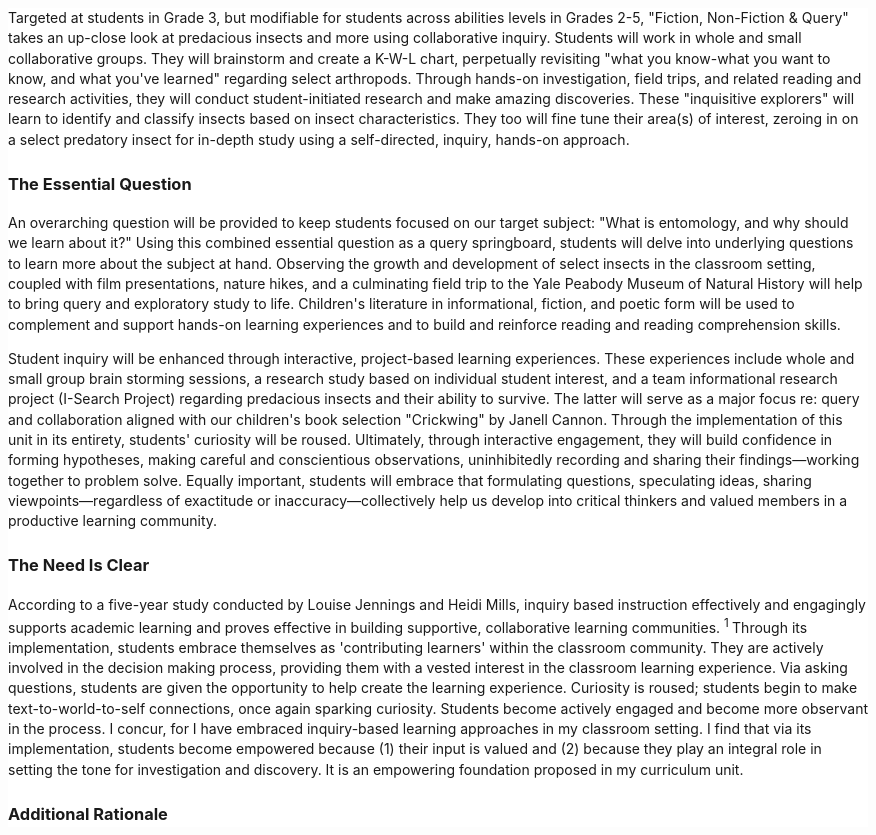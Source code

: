 Targeted at students in Grade 3, but modifiable for students across abilities levels in Grades 2-5, "Fiction, Non-Fiction &amp; Query" takes an up-close look at predacious insects and more using collaborative inquiry. Students will work in whole and small collaborative groups. They will brainstorm and create a K-W-L chart, perpetually revisiting "what you know-what you want to know, and what you've learned" regarding select arthropods. Through hands-on investigation, field trips, and related reading and research activities, they will conduct student-initiated research and make amazing discoveries. These "inquisitive explorers" will learn to identify and classify insects based on insect characteristics.  They too will fine tune their area(s) of interest, zeroing in on a select predatory insect for in-depth study using a self-directed, inquiry, hands-on approach.
</p>
<h3>
The Essential Question
</h3>
<p>
An overarching question will be provided to keep students focused on our target subject: "What is entomology, and why should we learn about it?" Using this combined essential question as a query springboard, students will delve into underlying questions to learn more about the subject at hand. Observing the growth and development of select insects in the classroom setting, coupled with film presentations, nature hikes, and a culminating field trip to the Yale Peabody Museum of Natural History will help to bring query and exploratory study to life. Children's literature in informational, fiction, and poetic form will be used to complement and support hands-on learning experiences and to build and reinforce reading and reading comprehension skills.
</p>
<p>
Student inquiry will be enhanced through interactive, project-based learning experiences. These experiences include whole and small group brain storming sessions, a research study based on individual student interest, and a team informational research project (I-Search Project) regarding predacious insects and their ability to survive. The latter will serve as a major focus re: query and collaboration aligned with our children's book selection "Crickwing" by Janell Cannon. Through the implementation of this unit in its entirety, students' curiosity will be roused. Ultimately, through interactive engagement, they will build confidence in forming hypotheses, making careful and conscientious observations, uninhibitedly recording and sharing their findings—working together to problem solve. Equally important, students will embrace that formulating questions, speculating ideas, sharing viewpoints—regardless of exactitude or inaccuracy—collectively help us develop into critical thinkers and valued members in a productive learning community.
</p>
<h3>
The Need Is Clear
</h3>
<p>
According to a five-year study conducted by Louise Jennings and Heidi Mills, inquiry based instruction effectively and engagingly supports academic learning and proves effective in building supportive, collaborative learning communities.
<sup>
1
</sup>
Through its implementation, students embrace themselves as 'contributing learners' within the classroom community. They are actively involved in the decision making process, providing them with a vested interest in the classroom learning experience. Via asking questions, students are given the opportunity to help create the learning experience. Curiosity is roused; students begin to make text-to-world-to-self connections, once again sparking curiosity. Students become actively engaged and become more observant in the process. I concur, for I have embraced inquiry-based learning approaches in my classroom setting. I find that via its implementation, students become empowered because (1) their input is valued and (2) because they play an integral role in setting the tone for investigation and discovery. It is an empowering foundation proposed in my curriculum unit.
</p>
<h3>
Additional Rationale
</h3>
<p>